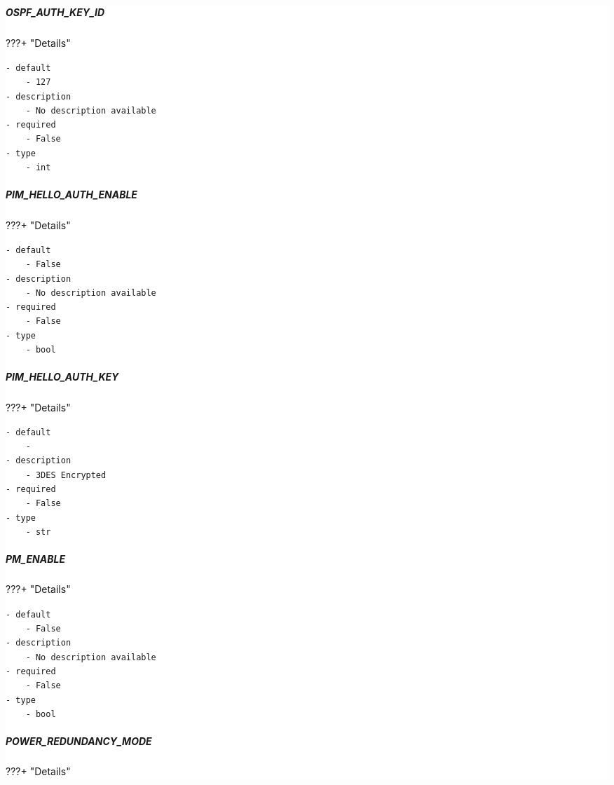 ##### OSPF_AUTH_KEY_ID

???+ "Details"

    - default
        - 127
    - description
        - No description available
    - required
        - False
    - type
        - int

##### PIM_HELLO_AUTH_ENABLE

???+ "Details"

    - default
        - False
    - description
        - No description available
    - required
        - False
    - type
        - bool

##### PIM_HELLO_AUTH_KEY

???+ "Details"

    - default
        - 
    - description
        - 3DES Encrypted
    - required
        - False
    - type
        - str

##### PM_ENABLE

???+ "Details"

    - default
        - False
    - description
        - No description available
    - required
        - False
    - type
        - bool

##### POWER_REDUNDANCY_MODE

???+ "Details"
